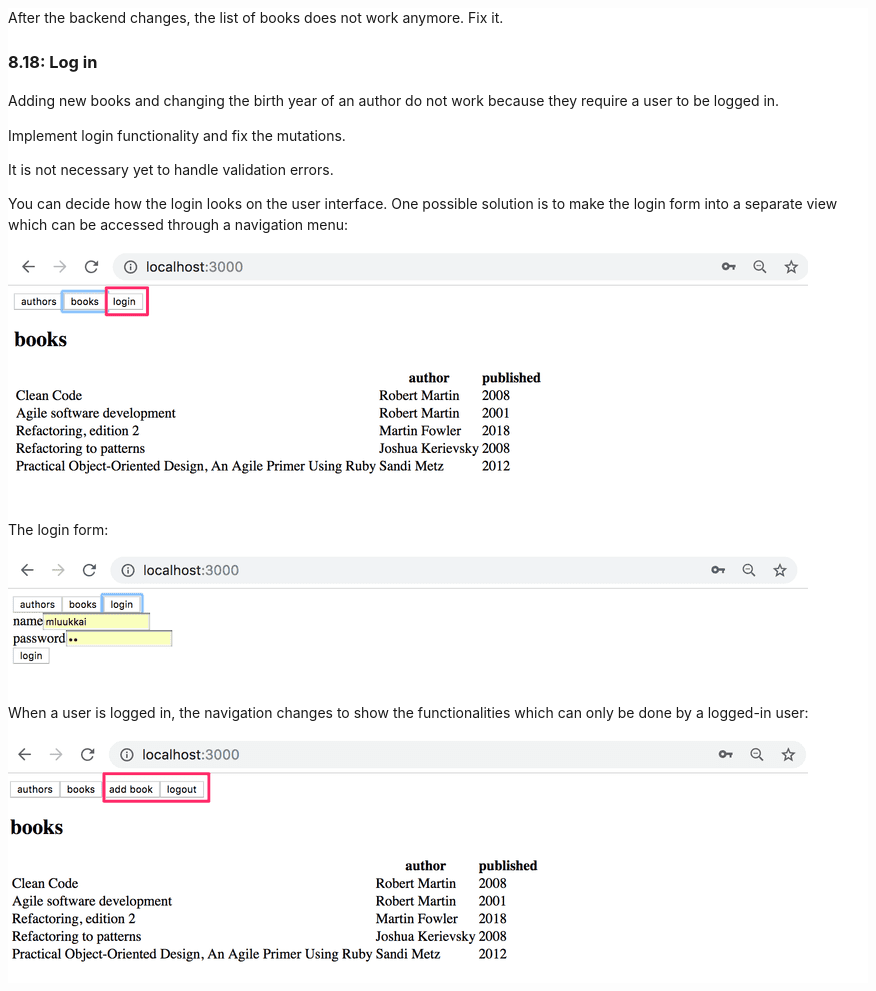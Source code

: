 After the backend changes, the list of books does not work anymore. Fix it.

### 8.18: Log in

Adding new books and changing the birth year of an author do not work because they require a user to be logged in.

Implement login functionality and fix the mutations.

It is not necessary yet to handle validation errors.

You can decide how the login looks on the user interface. One possible solution is to make the login form into a separate view which can be accessed through a navigation menu:

![plot](./exercises-data/26e.png)

The login form:

![plot](./exercises-data/27e.png)

When a user is logged in, the navigation changes to show the functionalities which can only be done by a logged-in user:

![plot](./exercises-data/28e.png)
